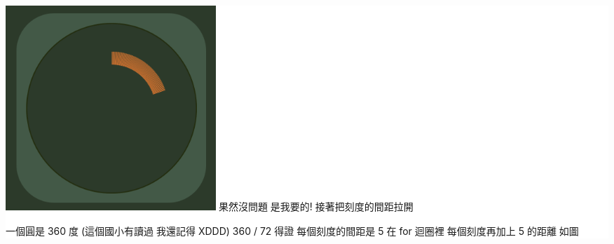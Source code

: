 <img src="assets/images/JSBOSS/2f/002.png" width="300px"/> 果然沒問題 是我要的!
接著把刻度的間距拉開

一個圓是 360 度 (這個國小有讀過 我還記得 XDDD) 360 / 72 得證 每個刻度的間距是 5
在 for 迴圈裡 每個刻度再加上 5 的距離 如圖